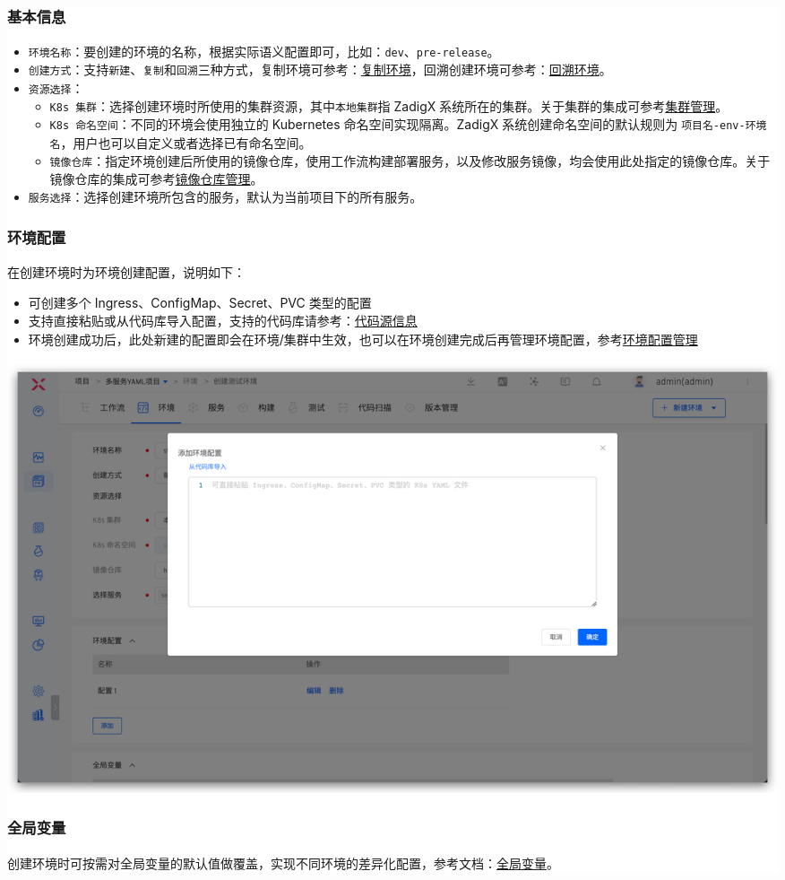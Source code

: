 ### 基本信息

- `环境名称`：要创建的环境的名称，根据实际语义配置即可，比如：`dev`、`pre-release`。
- `创建方式`：支持`新建`、`复制`和`回溯`三种方式，复制环境可参考：[复制环境](#复制环境)，回溯创建环境可参考：[回溯环境](#回溯环境)。
- `资源选择`：
	- `K8s 集群`：选择创建环境时所使用的集群资源，其中`本地集群`指 ZadigX 系统所在的集群。关于集群的集成可参考[集群管理](/ZadigX%20dev/pages/cluster_manage/)。
	- `K8s 命名空间`：不同的环境会使用独立的 Kubernetes 命名空间实现隔离。ZadigX 系统创建命名空间的默认规则为 `项目名-env-环境名`，用户也可以自定义或者选择已有命名空间。
	- `镜像仓库`：指定环境创建后所使用的镜像仓库，使用工作流构建部署服务，以及修改服务镜像，均会使用此处指定的镜像仓库。关于镜像仓库的集成可参考[镜像仓库管理](/ZadigX%20dev/settings/image-registry/#添加镜像仓库)。
- `服务选择`：选择创建环境所包含的服务，默认为当前项目下的所有服务。

### 环境配置
在创建环境时为环境创建配置，说明如下：

- 可创建多个 Ingress、ConfigMap、Secret、PVC 类型的配置
- 支持直接粘贴或从代码库导入配置，支持的代码库请参考：[代码源信息](/ZadigX%20dev/settings/codehost/overview/#功能兼容列表)
- 环境创建成功后，此处新建的配置即会在环境/集群中生效，也可以在环境创建完成后再管理环境配置，参考[环境配置管理](#环境配置管理)

![新建环境配置](../../../_images/add_k8s_yaml_env_config.png)

### 全局变量

创建环境时可按需对全局变量的默认值做覆盖，实现不同环境的差异化配置，参考文档：[全局变量](/ZadigX%20dev/project/service/variable/#创建环境)。
